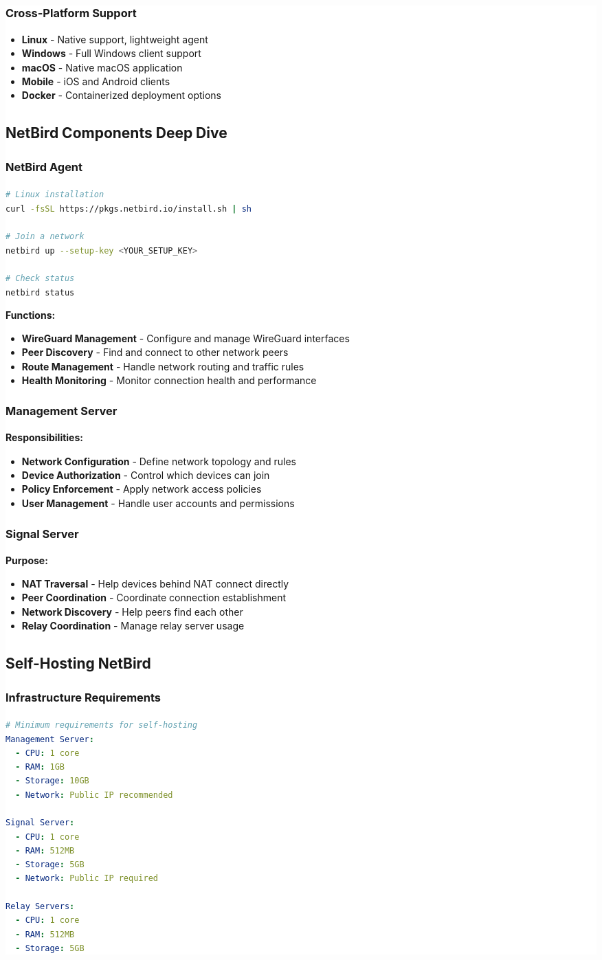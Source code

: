 ### Cross-Platform Support
- **Linux** - Native support, lightweight agent
- **Windows** - Full Windows client support
- **macOS** - Native macOS application
- **Mobile** - iOS and Android clients
- **Docker** - Containerized deployment options

## NetBird Components Deep Dive

### NetBird Agent
```bash
# Linux installation
curl -fsSL https://pkgs.netbird.io/install.sh | sh

# Join a network
netbird up --setup-key <YOUR_SETUP_KEY>

# Check status
netbird status
```

**Functions:**
- **WireGuard Management** - Configure and manage WireGuard interfaces
- **Peer Discovery** - Find and connect to other network peers
- **Route Management** - Handle network routing and traffic rules
- **Health Monitoring** - Monitor connection health and performance

### Management Server
**Responsibilities:**
- **Network Configuration** - Define network topology and rules
- **Device Authorization** - Control which devices can join
- **Policy Enforcement** - Apply network access policies
- **User Management** - Handle user accounts and permissions

### Signal Server
**Purpose:**
- **NAT Traversal** - Help devices behind NAT connect directly
- **Peer Coordination** - Coordinate connection establishment
- **Network Discovery** - Help peers find each other
- **Relay Coordination** - Manage relay server usage

## Self-Hosting NetBird

### Infrastructure Requirements
```yaml
# Minimum requirements for self-hosting
Management Server:
  - CPU: 1 core
  - RAM: 1GB
  - Storage: 10GB
  - Network: Public IP recommended

Signal Server:
  - CPU: 1 core
  - RAM: 512MB
  - Storage: 5GB
  - Network: Public IP required

Relay Servers:
  - CPU: 1 core
  - RAM: 512MB
  - Storage: 5GB
```